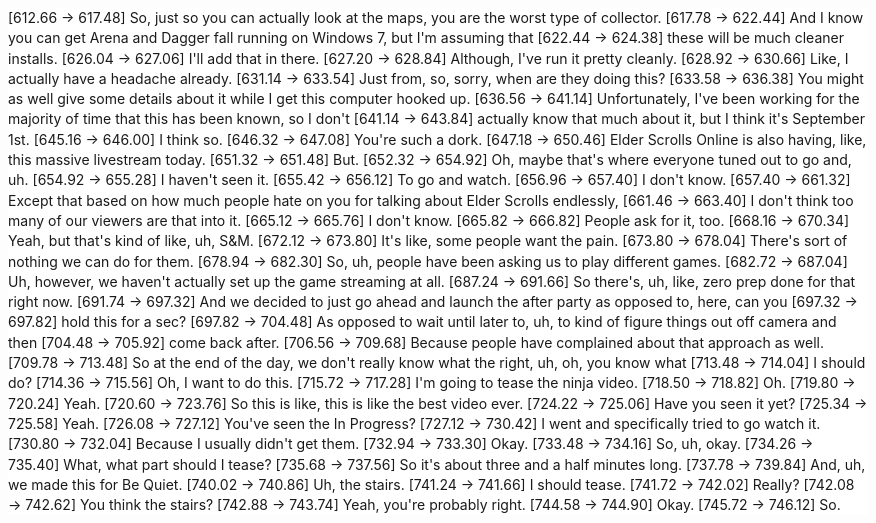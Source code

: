 [612.66 → 617.48] So, just so you can actually look at the maps, you are the worst type of collector.
[617.78 → 622.44] And I know you can get Arena and Dagger fall running on Windows 7, but I'm assuming that
[622.44 → 624.38] these will be much cleaner installs.
[626.04 → 627.06] I'll add that in there.
[627.20 → 628.84] Although, I've run it pretty cleanly.
[628.92 → 630.66] Like, I actually have a headache already.
[631.14 → 633.54] Just from, so, sorry, when are they doing this?
[633.58 → 636.38] You might as well give some details about it while I get this computer hooked up.
[636.56 → 641.14] Unfortunately, I've been working for the majority of time that this has been known, so I don't
[641.14 → 643.84] actually know that much about it, but I think it's September 1st.
[645.16 → 646.00] I think so.
[646.32 → 647.08] You're such a dork.
[647.18 → 650.46] Elder Scrolls Online is also having, like, this massive livestream today.
[651.32 → 651.48] But.
[652.32 → 654.92] Oh, maybe that's where everyone tuned out to go and, uh.
[654.92 → 655.28] I haven't seen it.
[655.42 → 656.12] To go and watch.
[656.96 → 657.40] I don't know.
[657.40 → 661.32] Except that based on how much people hate on you for talking about Elder Scrolls endlessly,
[661.46 → 663.40] I don't think too many of our viewers are that into it.
[665.12 → 665.76] I don't know.
[665.82 → 666.82] People ask for it, too.
[668.16 → 670.34] Yeah, but that's kind of like, uh, S&M.
[672.12 → 673.80] It's like, some people want the pain.
[673.80 → 678.04] There's sort of nothing we can do for them.
[678.94 → 682.30] So, uh, people have been asking us to play different games.
[682.72 → 687.04] Uh, however, we haven't actually set up the game streaming at all.
[687.24 → 691.66] So there's, uh, like, zero prep done for that right now.
[691.74 → 697.32] And we decided to just go ahead and launch the after party as opposed to, here, can you
[697.32 → 697.82] hold this for a sec?
[697.82 → 704.48] As opposed to wait until later to, uh, to kind of figure things out off camera and then
[704.48 → 705.92] come back after.
[706.56 → 709.68] Because people have complained about that approach as well.
[709.78 → 713.48] So at the end of the day, we don't really know what the right, uh, oh, you know what
[713.48 → 714.04] I should do?
[714.36 → 715.56] Oh, I want to do this.
[715.72 → 717.28] I'm going to tease the ninja video.
[718.50 → 718.82] Oh.
[719.80 → 720.24] Yeah.
[720.60 → 723.76] So this is like, this is like the best video ever.
[724.22 → 725.06] Have you seen it yet?
[725.34 → 725.58] Yeah.
[726.08 → 727.12] You've seen the In Progress?
[727.12 → 730.42] I went and specifically tried to go watch it.
[730.80 → 732.04] Because I usually didn't get them.
[732.94 → 733.30] Okay.
[733.48 → 734.16] So, uh, okay.
[734.26 → 735.40] What, what part should I tease?
[735.68 → 737.56] So it's about three and a half minutes long.
[737.78 → 739.84] And, uh, we made this for Be Quiet.
[740.02 → 740.86] Uh, the stairs.
[741.24 → 741.66] I should tease.
[741.72 → 742.02] Really?
[742.08 → 742.62] You think the stairs?
[742.88 → 743.74] Yeah, you're probably right.
[744.58 → 744.90] Okay.
[745.72 → 746.12] So.